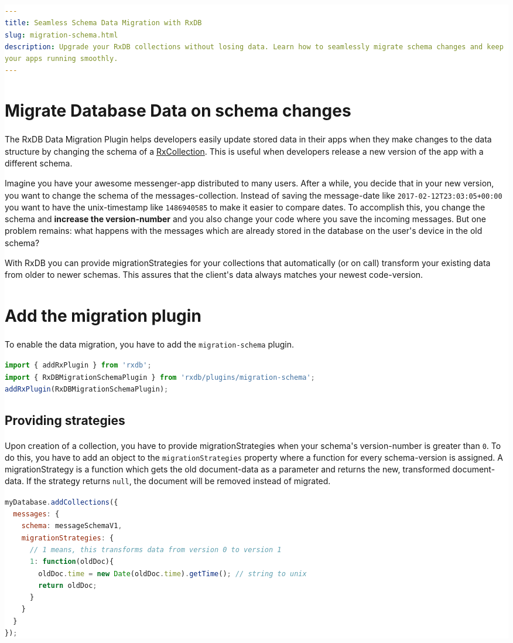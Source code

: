 ```yaml
---
title: Seamless Schema Data Migration with RxDB
slug: migration-schema.html
description: Upgrade your RxDB collections without losing data. Learn how to seamlessly migrate schema changes and keep your apps running smoothly.
---
```


# Migrate Database Data on schema changes

The RxDB Data Migration Plugin helps developers easily update stored data in their apps when they make changes to the data structure by changing the schema of a [RxCollection](./rx-collection.md). This is useful when developers release a new version of the app with a different schema.

Imagine you have your awesome messenger-app distributed to many users. After a while, you decide that in your new version, you want to change the schema of the messages-collection. Instead of saving the message-date like `2017-02-12T23:03:05+00:00` you want to have the unix-timestamp like `1486940585` to make it easier to compare dates. To accomplish this, you change the schema and **increase the version-number** and you also change your code where you save the incoming messages. But one problem remains: what happens with the messages which are already stored in the database on the user's device in the old schema?

With RxDB you can provide migrationStrategies for your collections that automatically (or on call) transform your existing data from older to newer schemas. This assures that the client's data always matches your newest code-version.


# Add the migration plugin

To enable the data migration, you have to add the `migration-schema` plugin.

```ts
import { addRxPlugin } from 'rxdb';
import { RxDBMigrationSchemaPlugin } from 'rxdb/plugins/migration-schema';
addRxPlugin(RxDBMigrationSchemaPlugin);
```


## Providing strategies

Upon creation of a collection, you have to provide migrationStrategies when your schema's version-number is greater than `0`. To do this, you have to add an object to the `migrationStrategies` property where a function for every schema-version is assigned. A migrationStrategy is a function which gets the old document-data as a parameter and returns the new, transformed document-data. If the strategy returns `null`, the document will be removed instead of migrated.


```javascript
myDatabase.addCollections({
  messages: {
    schema: messageSchemaV1,
    migrationStrategies: {
      // 1 means, this transforms data from version 0 to version 1
      1: function(oldDoc){
        oldDoc.time = new Date(oldDoc.time).getTime(); // string to unix
        return oldDoc;
      }
    }
  }
});
```
